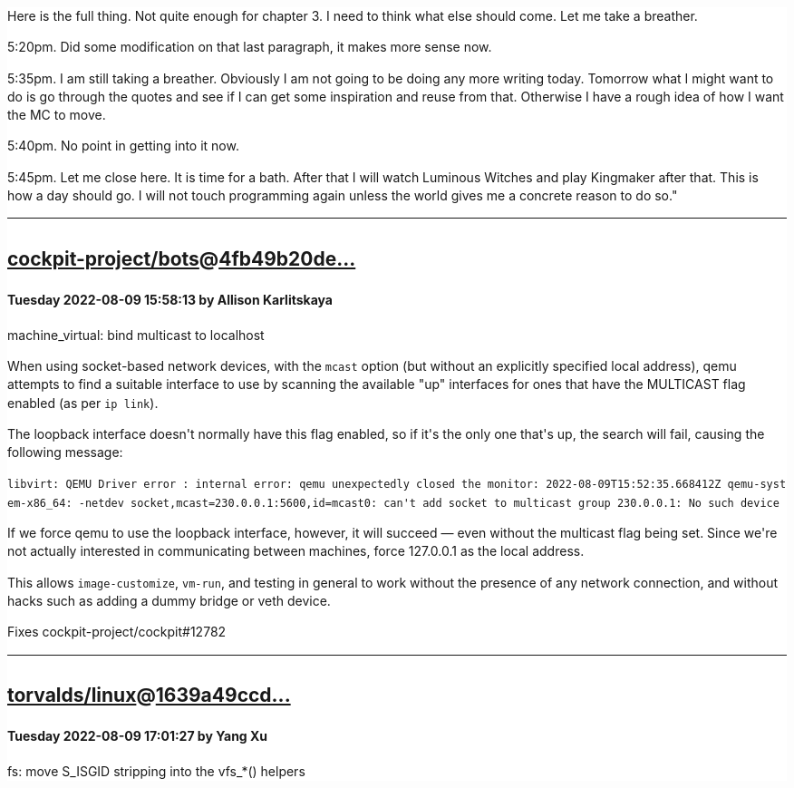 Here is the full thing. Not quite enough for chapter 3. I need to think what else should come. Let me take a breather.

5:20pm. Did some modification on that last paragraph, it makes more sense now.

5:35pm. I am still taking a breather. Obviously I am not going to be doing any more writing today. Tomorrow what I might want to do is go through the quotes and see if I can get some inspiration and reuse from that. Otherwise I have a rough idea of how I want the MC to move.

5:40pm. No point in getting into it now.

5:45pm. Let me close here. It is time for a bath. After that I will watch Luminous Witches and play Kingmaker after that. This is how a day should go. I will not touch programming again unless the world gives me a concrete reason to do so."

---
## [cockpit-project/bots](https://github.com/cockpit-project/bots)@[4fb49b20de...](https://github.com/cockpit-project/bots/commit/4fb49b20de7101f59b25f85dbf2856dbf8775a08)
#### Tuesday 2022-08-09 15:58:13 by Allison Karlitskaya

machine_virtual: bind multicast to localhost

When using socket-based network devices, with the `mcast` option (but
without an explicitly specified local address), qemu attempts to find a
suitable interface to use by scanning the available "up" interfaces for
ones that have the MULTICAST flag enabled (as per `ip link`).

The loopback interface doesn't normally have this flag enabled, so if
it's the only one that's up, the search will fail, causing the following
message:

    libvirt: QEMU Driver error : internal error: qemu unexpectedly closed the monitor: 2022-08-09T15:52:35.668412Z qemu-system-x86_64: -netdev socket,mcast=230.0.0.1:5600,id=mcast0: can't add socket to multicast group 230.0.0.1: No such device

If we force qemu to use the loopback interface, however, it will
succeed — even without the multicast flag being set.  Since we're not
actually interested in communicating between machines, force
127.0.0.1 as the local address.

This allows `image-customize`, `vm-run`, and testing in general to work
without the presence of any network connection, and without hacks such
as adding a dummy bridge or veth device.

Fixes cockpit-project/cockpit#12782

---
## [torvalds/linux](https://github.com/torvalds/linux)@[1639a49ccd...](https://github.com/torvalds/linux/commit/1639a49ccdce58ea248841ed9b23babcce6dbb0b)
#### Tuesday 2022-08-09 17:01:27 by Yang Xu

fs: move S_ISGID stripping into the vfs_*() helpers
